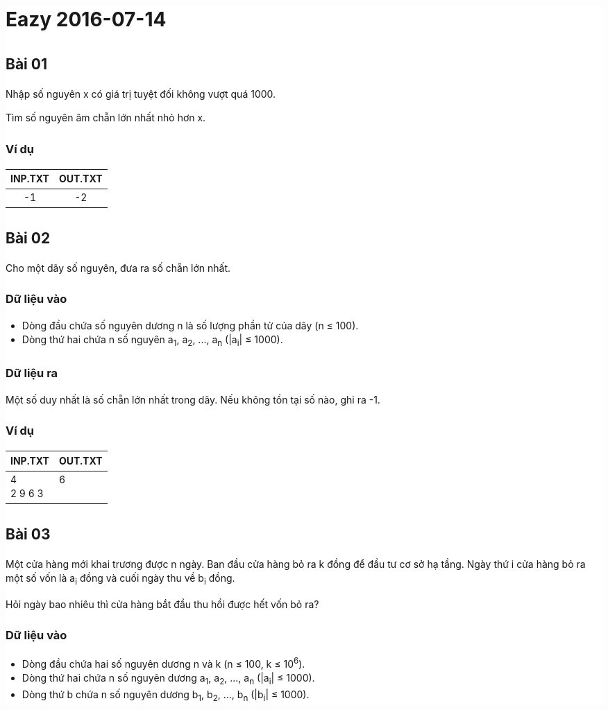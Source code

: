 # Eazy 2016-07-14

## Bài 01

Nhập số nguyên x có giá trị tuyệt đối không vượt quá 1000.

Tìm số nguyên âm chẵn lớn nhất nhỏ hơn x.

### Ví dụ

| INP.TXT | OUT.TXT |
| :-----: | :-----: |
|   -1    |   -2    |

## Bài 02

Cho một dãy số nguyên, đưa ra số chẵn lớn nhất.

### Dữ liệu vào

* Dòng đầu chứa số nguyên dương n là số lượng phần tử của dãy (n ≤ 100).
* Dòng thứ hai chứa n số nguyên a<sub>1</sub>, a<sub>2</sub>, ...,
  a<sub>n</sub> (|a<sub>i</sub>| ≤ 1000).

### Dữ liệu ra

Một số duy nhất là số chẵn lớn nhất trong dãy. Nếu không tồn tại số nào, ghi ra
-1.

### Ví dụ

|    INP.TXT   | OUT.TXT |
| ------------ | ------- |
| 4<br>2 9 6 3 |    6    |

## Bài 03

Một cửa hàng mới khai trương được n ngày. Ban đầu cửa hàng bỏ ra k đồng để đầu
tư cơ sở hạ tầng. Ngày thứ i cửa hàng bỏ ra một số vốn là a<sub>i</sub> đồng và
cuối ngày thu về b<sub>i</sub> đồng.

Hỏi ngày bao nhiêu thì cửa hàng bắt đầu thu hồi được hết vốn bỏ ra?

### Dữ liệu vào

* Dòng đầu chứa hai số nguyên dương n và k (n ≤ 100, k ≤ 10<sup>6</sup>).
* Dòng thứ hai chứa n số nguyên dương a<sub>1</sub>, a<sub>2</sub>, ...,
  a<sub>n</sub> (|a<sub>i</sub>| ≤ 1000).
* Dòng thứ b chứa n số nguyên dương b<sub>1</sub>, b<sub>2</sub>, ...,
  b<sub>n</sub> (|b<sub>i</sub>| ≤ 1000).
